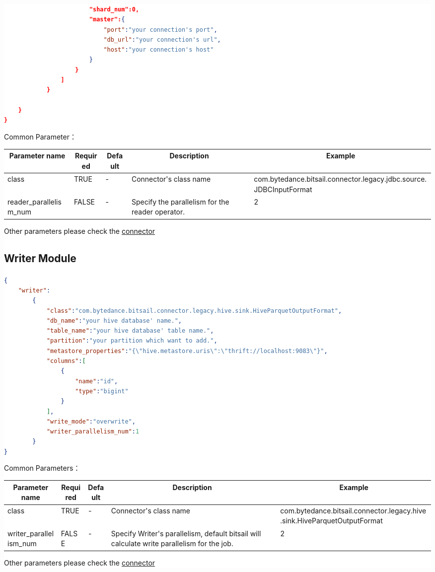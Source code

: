 ``` json
                        "shard_num":0,
                        "master":{
                            "port":"your connection's port",
                            "db_url":"your connection's url",
                            "host":"your connection's host"
                        }
                    }
                ]
            }
        
    }
}
```

Common Parameter：

| Parameter name         | Required | Default | Description                                      | Example                                                            |
|------------------------|----------|---------|--------------------------------------------------|--------------------------------------------------------------------|
| class                  | TRUE     | -       | Connector's class name                           | com.bytedance.bitsail.connector.legacy.jdbc.source.JDBCInputFormat |
| reader_parallelism_num | FALSE    | -       | Specify the parallelism for the reader operator. | 2                                                                  |

Other parameters please check the [connector](./connectors)

## Writer Module

``` json
{
    "writer":
        {
            "class":"com.bytedance.bitsail.connector.legacy.hive.sink.HiveParquetOutputFormat",
            "db_name":"your hive database' name.",
            "table_name":"your hive database' table name.",
            "partition":"your partition which want to add.",
            "metastore_properties":"{\"hive.metastore.uris\":\"thrift://localhost:9083\"}",
            "columns":[
                {
                    "name":"id",
                    "type":"bigint"
                }
            ],
            "write_mode":"overwrite",
            "writer_parallelism_num":1
        }
}

```

Common Parameters：

| Parameter name         | Required | Default | Description                                                                                 | Example                                                                  |
|------------------------|----------|---------|---------------------------------------------------------------------------------------------|--------------------------------------------------------------------------|
| class                  | TRUE     | -       | Connector's class name                                                                      | com.bytedance.bitsail.connector.legacy.hive.sink.HiveParquetOutputFormat |
| writer_parallelism_num | FALSE    | -       | Specify Writer's parallelism, default bitsail will calculate write parallelism for the job. | 2                                                                        |

Other parameters please check the [connector](../../connectors.md)
